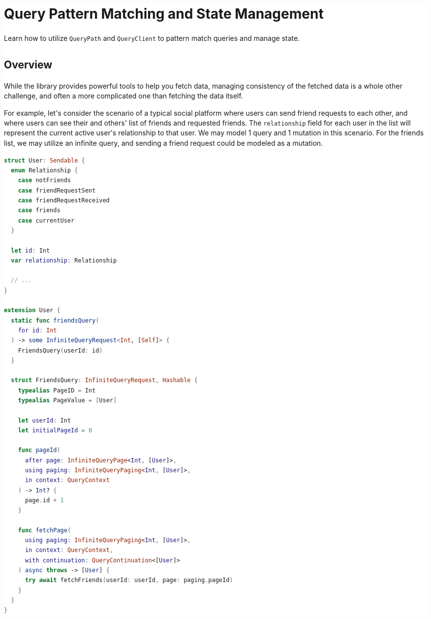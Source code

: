 # Query Pattern Matching and State Management

Learn how to utilize ``QueryPath`` and ``QueryClient`` to pattern match queries and manage state.

## Overview

While the library provides powerful tools to help you fetch data, managing consistency of the fetched data is a whole other challenge, and often a more complicated one than fetching the data itself.

For example, let's consider the scenario of a typical social platform where users can send friend requests to each other, and where users can see their and others' list of friends and requested friends. The `relationship` field for each user in the list will represent the current active user's relationship to that user. We may model 1 query and 1 mutation in this scenario. For the friends list, we may utilize an infinite query, and sending a friend request could be modeled as a mutation.

```swift
struct User: Sendable {
  enum Relationship {
    case notFriends
    case friendRequestSent
    case friendRequestReceived
    case friends
    case currentUser
  }

  let id: Int
  var relationship: Relationship

  // ...
}

extension User {
  static func friendsQuery(
    for id: Int
  ) -> some InfiniteQueryRequest<Int, [Self]> {
    FriendsQuery(userId: id)
  }

  struct FriendsQuery: InfiniteQueryRequest, Hashable {
    typealias PageID = Int
    typealias PageValue = [User]

    let userId: Int
    let initialPageId = 0

    func pageId(
      after page: InfiniteQueryPage<Int, [User]>,
      using paging: InfiniteQueryPaging<Int, [User]>,
      in context: QueryContext
    ) -> Int? {
      page.id + 1
    }

    func fetchPage(
      using paging: InfiniteQueryPaging<Int, [User]>,
      in context: QueryContext,
      with continuation: QueryContinuation<[User]>
    ) async throws -> [User] {
      try await fetchFriends(userId: userId, page: paging.pageId)
    }
  }
}

```